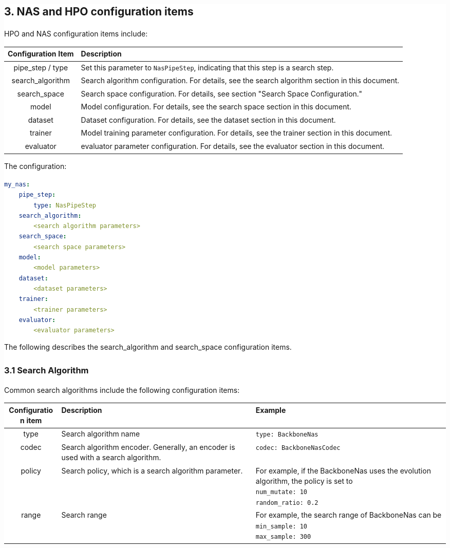 ## 3. NAS and HPO configuration items

HPO and NAS configuration items include:

| Configuration Item | Description |
| :--: | :-- |
| pipe_step / type | Set this parameter to `NasPipeStep`, indicating that this step is a search step. |
| search_algorithm | Search algorithm configuration. For details, see the search algorithm section in this document. |
| search_space | Search space configuration. For details, see section "Search Space Configuration." |
| model | Model configuration. For details, see the search space section in this document. |
| dataset | Dataset configuration. For details, see the dataset section in this document. |
| trainer | Model training parameter configuration. For details, see the trainer section in this document. |
| evaluator | evaluator parameter configuration. For details, see the evaluator section in this document. |

The configuration:

```yaml
my_nas:
    pipe_step:
        type: NasPipeStep
    search_algorithm:
        <search algorithm parameters>
    search_space:
        <search space parameters>
    model:
        <model parameters>
    dataset:
        <dataset parameters>
    trainer:
        <trainer parameters>
    evaluator:
        <evaluator parameters>
```

The following describes the search_algorithm and search_space configuration items.

### 3.1 Search Algorithm

Common search algorithms include the following configuration items:

| Configuration item | Description | Example |
| :--: | :-- | :-- |
| type | Search algorithm name | `type: BackboneNas` |
| codec | Search algorithm encoder. Generally, an encoder is used with a search algorithm. | `codec: BackboneNasCodec` |
| policy | Search policy, which is a search algorithm parameter. | For example, if the BackboneNas uses the evolution algorithm, the policy is set to <br> `num_mutate: 10` <br> `random_ratio: 0.2` |
| range | Search range | For example, the search range of BackboneNas can be <br> `min_sample: 10` <br> `max_sample: 300` |
